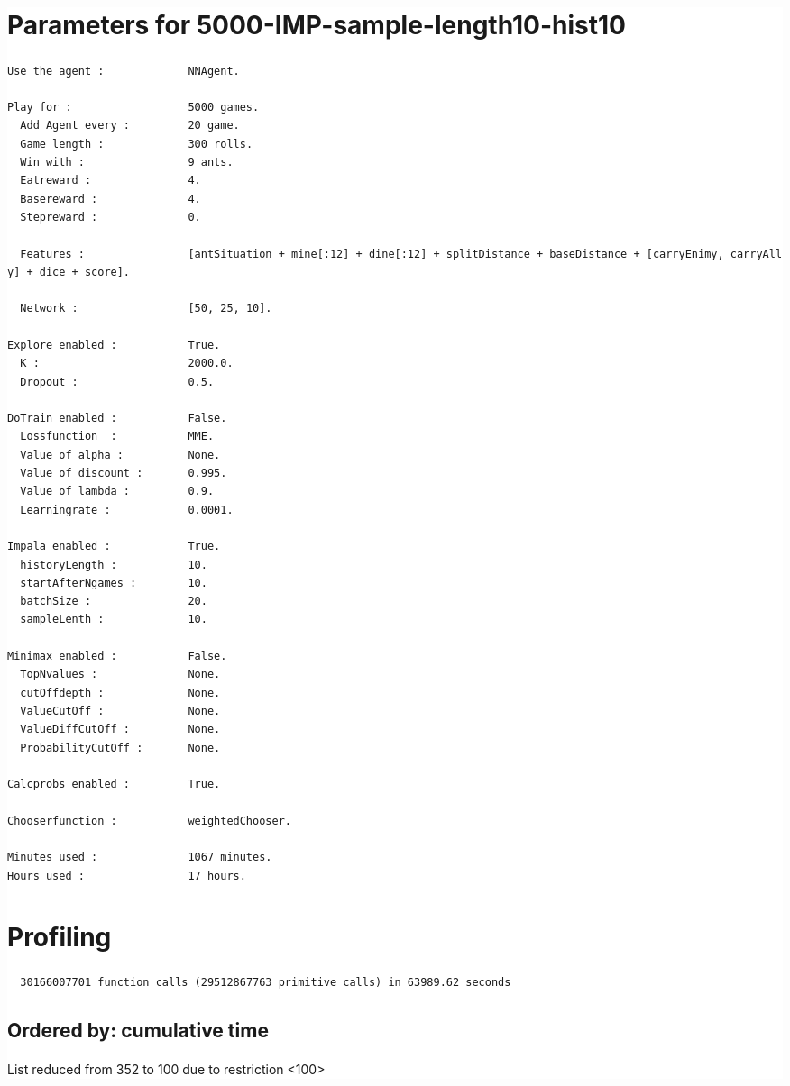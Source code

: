 # Parameters for 5000-IMP-sample-length10-hist10

    Use the agent :             NNAgent.

    Play for :                  5000 games.
      Add Agent every :         20 game.
      Game length :             300 rolls.
      Win with :                9 ants.
      Eatreward :               4.
      Basereward :              4.
      Stepreward :              0.

      Features :                [antSituation + mine[:12] + dine[:12] + splitDistance + baseDistance + [carryEnimy, carryAlly] + dice + score].

      Network :                 [50, 25, 10].

    Explore enabled :           True.
      K :                       2000.0.
      Dropout :                 0.5.

    DoTrain enabled :           False.
      Lossfunction  :           MME.
      Value of alpha :          None.
      Value of discount :       0.995.
      Value of lambda :         0.9.
      Learningrate :            0.0001.

    Impala enabled :            True.
      historyLength :           10.
      startAfterNgames :        10.
      batchSize :               20.
      sampleLenth :             10.

    Minimax enabled :           False.
      TopNvalues :              None.
      cutOffdepth :             None.
      ValueCutOff :             None.
      ValueDiffCutOff :         None.
      ProbabilityCutOff :       None.

    Calcprobs enabled :         True.

    Chooserfunction :           weightedChooser.

    Minutes used :              1067 minutes.
    Hours used :                17 hours.

# Profiling


      30166007701 function calls (29512867763 primitive calls) in 63989.62 seconds

##    Ordered by: cumulative time
   List reduced from 352 to 100 due to restriction <100>
